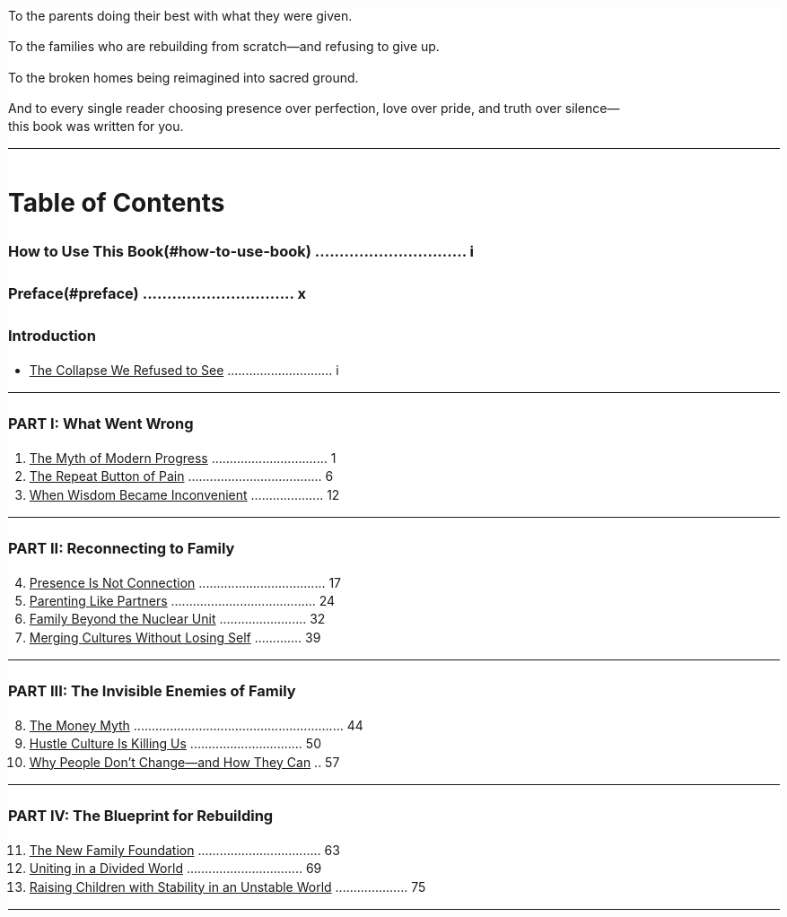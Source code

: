 To the parents doing their best with what they were given.

To the families who are rebuilding from scratch—and refusing to give up.

To the broken homes being reimagined into sacred ground.

And to every single reader choosing presence over perfection, love over pride, and truth over silence—  
this book was written for you.

---

# Table of Contents

### How to Use This Book(#how-to-use-book) ............................... i

### Preface(#preface) ............................... x

### Introduction

- [The Collapse We Refused to See](#the-collapse-we-refused-to-see) ............................. i

---

### PART I: What Went Wrong

1. [The Myth of Modern Progress](#the-myth-of-modern-progress) ................................ 1  
2. [The Repeat Button of Pain](#the-repeat-button-of-pain) ..................................... 6  
3. [When Wisdom Became Inconvenient](#when-wisdom-became-inconvenient) .................... 12  

---

### PART II: Reconnecting to Family

4. [Presence Is Not Connection](#presence-is-not-connection) ................................... 17  
5. [Parenting Like Partners](#parenting-like-partners) ........................................ 24  
6. [Family Beyond the Nuclear Unit](#family-beyond-the-nuclear-unit) ........................ 32  
7. [Merging Cultures Without Losing Self](#merging-cultures-without-losing-self) ............. 39  

---

### PART III: The Invisible Enemies of Family

8. [The Money Myth](#the-money-myth) .......................................................... 44  
9. [Hustle Culture Is Killing Us](#hustle-culture-is-killing-us) ............................... 50  
10. [Why People Don’t Change—and How They Can](#why-people-dont-change-and-how-they-can) .. 57  

---

### PART IV: The Blueprint for Rebuilding

11. [The New Family Foundation](#the-new-family-foundation) .................................. 63  
12. [Uniting in a Divided World](#uniting-in-a-divided-world) ................................ 69  
13. [Raising Children with Stability in an Unstable World](#raising-children-with-stability-in-an-unstable-world) .................... 75  

---